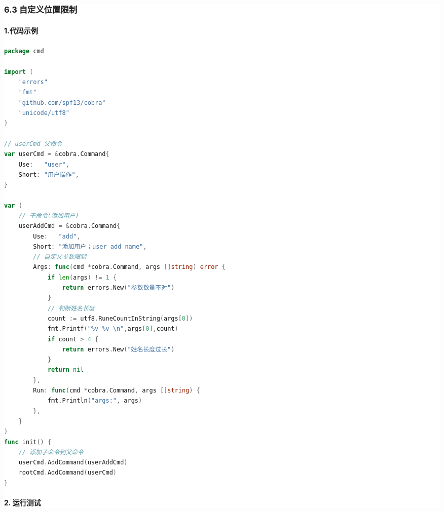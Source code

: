 ### 6.3 自定义位置限制

#### 1.代码示例

```go
package cmd

import (
	"errors"
	"fmt"
	"github.com/spf13/cobra"
	"unicode/utf8"
)

// userCmd 父命令
var userCmd = &cobra.Command{
	Use:   "user",
	Short: "用户操作",
}

var (
	// 子命令(添加用户)
	userAddCmd = &cobra.Command{
		Use:   "add",
		Short: "添加用户；user add name",
		// 自定义参数限制
		Args: func(cmd *cobra.Command, args []string) error {
			if len(args) != 1 {
				return errors.New("参数数量不对")
			}
			// 判断姓名长度
			count := utf8.RuneCountInString(args[0])
			fmt.Printf("%v %v \n",args[0],count)
			if count > 4 {
				return errors.New("姓名长度过长")
			}
			return nil
		},
		Run: func(cmd *cobra.Command, args []string) {
			fmt.Println("args:", args)
		},
	}
)
func init() {
	// 添加子命令到父命令
	userCmd.AddCommand(userAddCmd)
	rootCmd.AddCommand(userCmd)
}
```

#### 2. 运行测试
